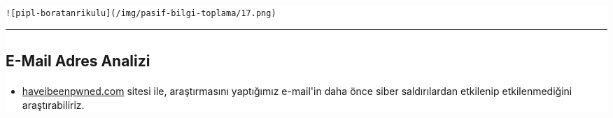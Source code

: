 	![pipl-boratanrikulu](/img/pasif-bilgi-toplama/17.png)

---

## E-Mail Adres Analizi

- [haveibeenpwned.com](https://haveibeenpwned.com/) sitesi ile, araştırmasını yaptığımız e-mail'in daha önce siber saldırılardan etkilenip etkilenmediğini araştırabiliriz.
	